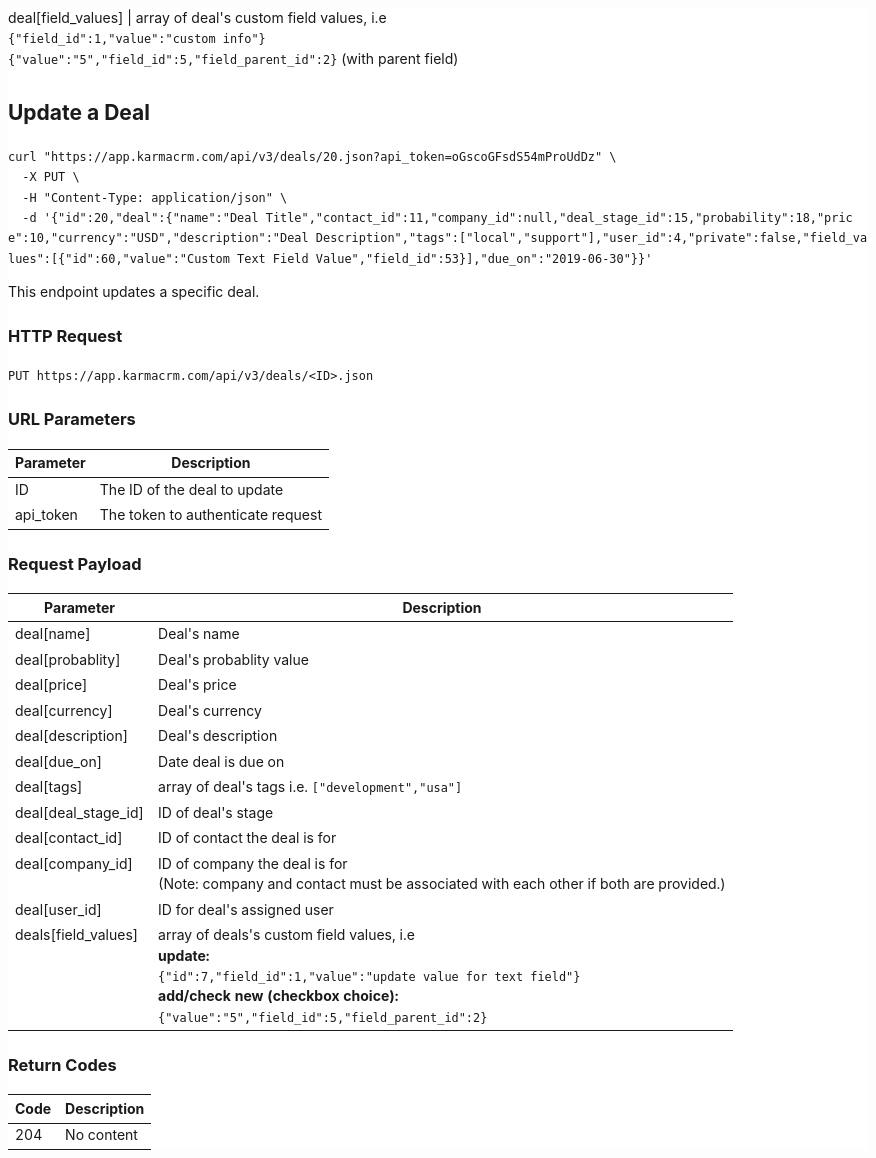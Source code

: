 deal[field_values] | array of deal's custom field values, i.e <br>`{"field_id":1,"value":"custom info"}` <br>`{"value":"5","field_id":5,"field_parent_id":2}` (with parent field)

## Update a Deal

```shell
curl "https://app.karmacrm.com/api/v3/deals/20.json?api_token=oGscoGFsdS54mProUdDz" \
  -X PUT \
  -H "Content-Type: application/json" \
  -d '{"id":20,"deal":{"name":"Deal Title","contact_id":11,"company_id":null,"deal_stage_id":15,"probability":18,"price":10,"currency":"USD","description":"Deal Description","tags":["local","support"],"user_id":4,"private":false,"field_values":[{"id":60,"value":"Custom Text Field Value","field_id":53}],"due_on":"2019-06-30"}}'
```

This endpoint updates a specific deal.

### HTTP Request

`PUT https://app.karmacrm.com/api/v3/deals/<ID>.json`

### URL Parameters

Parameter | Description
--------- | -----------
ID | The ID of the deal to update
api_token | The token to authenticate request

### Request Payload

Parameter | Description
--------- | -----------
deal[name] | Deal's name
deal[probablity] | Deal's probablity value
deal[price] | Deal's price
deal[currency] | Deal's currency
deal[description] | Deal's description
deal[due_on] | Date deal is due on
deal[tags] | array of deal's tags i.e. `["development","usa"]`
deal[deal_stage_id] | ID of deal's stage 
deal[contact_id] | ID of contact the deal is for 
deal[company_id] | ID of company the deal is for <br>(Note: company and contact must be associated with each other if both are provided.)
deal[user_id] | ID for deal's assigned user
deals[field_values] | array of deals's custom field values, i.e<br><strong>update:</strong><br> `{"id":7,"field_id":1,"value":"update value for text field"}`<br><strong>add/check new (checkbox choice):</strong><br> `{"value":"5","field_id":5,"field_parent_id":2}`<br>

### Return Codes

Code | Description
---- | -----------
204 |  No content

